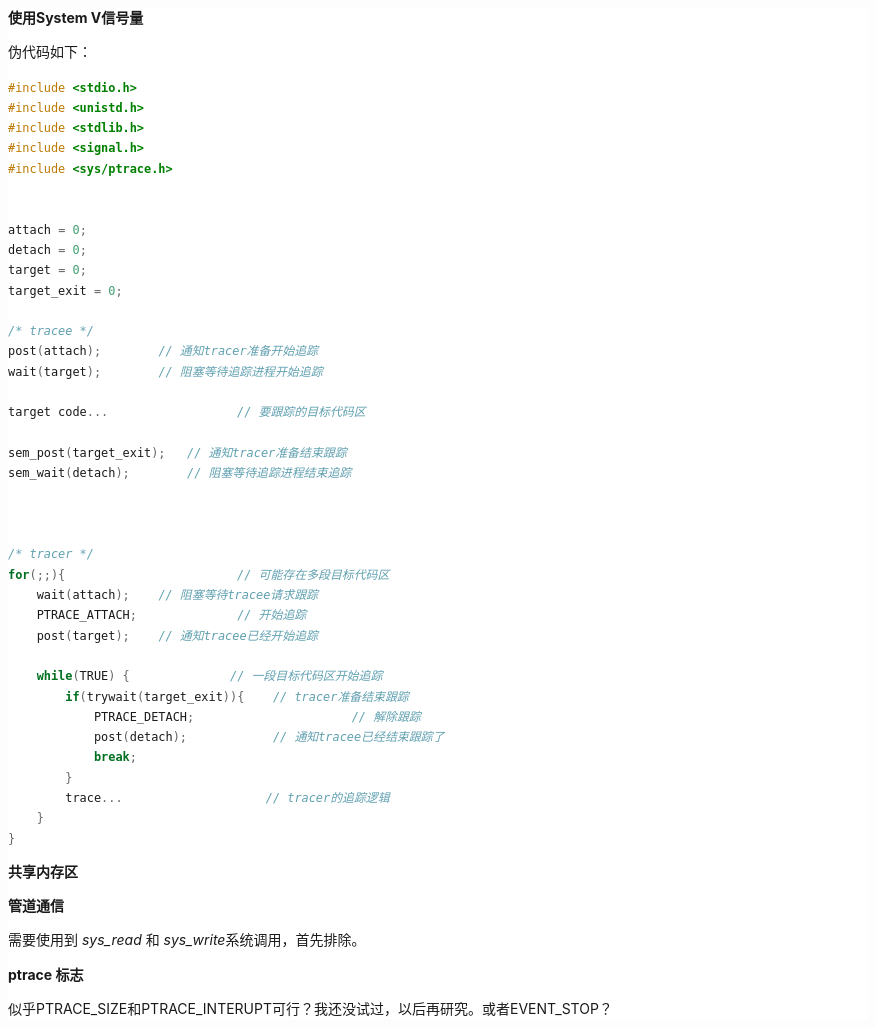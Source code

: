 **使用System V信号量**

伪代码如下：

```c
#include <stdio.h>
#include <unistd.h>
#include <stdlib.h>
#include <signal.h>
#include <sys/ptrace.h>


attach = 0;
detach = 0;
target = 0;
target_exit = 0;

/* tracee */
post(attach);        // 通知tracer准备开始追踪
wait(target);        // 阻塞等待追踪进程开始追踪

target code...                  // 要跟踪的目标代码区

sem_post(target_exit);   // 通知tracer准备结束跟踪
sem_wait(detach);        // 阻塞等待追踪进程结束追踪



/* tracer */
for(;;){                        // 可能存在多段目标代码区
    wait(attach);    // 阻塞等待tracee请求跟踪
    PTRACE_ATTACH;              // 开始追踪
    post(target);    // 通知tracee已经开始追踪

    while(TRUE) {              // 一段目标代码区开始追踪
        if(trywait(target_exit)){    // tracer准备结束跟踪
            PTRACE_DETACH;                      // 解除跟踪
            post(detach);            // 通知tracee已经结束跟踪了
            break;
        }
        trace...                    // tracer的追踪逻辑
    }
}

```

**共享内存区**

**管道通信**

需要使用到 *sys_read* 和 *sys_write*系统调用，首先排除。

**ptrace 标志**

似乎PTRACE_SIZE和PTRACE_INTERUPT可行？我还没试过，以后再研究。或者EVENT_STOP？
